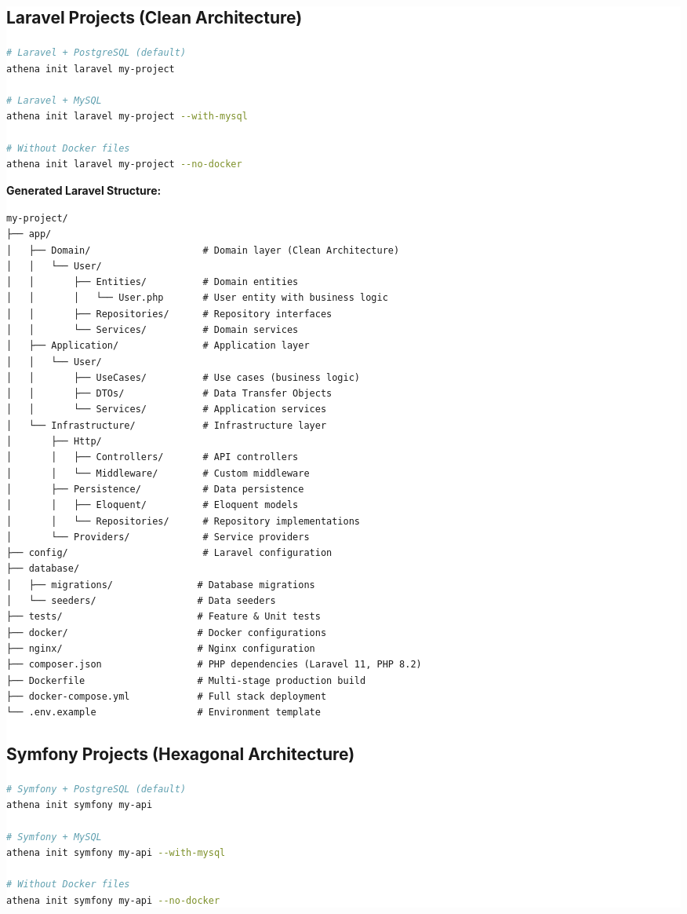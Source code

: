 ## Laravel Projects (Clean Architecture)
```bash
# Laravel + PostgreSQL (default)
athena init laravel my-project

# Laravel + MySQL
athena init laravel my-project --with-mysql

# Without Docker files
athena init laravel my-project --no-docker
```

**Generated Laravel Structure:**
```
my-project/
├── app/
│   ├── Domain/                    # Domain layer (Clean Architecture)
│   │   └── User/
│   │       ├── Entities/          # Domain entities
│   │       │   └── User.php       # User entity with business logic
│   │       ├── Repositories/      # Repository interfaces
│   │       └── Services/          # Domain services
│   ├── Application/               # Application layer
│   │   └── User/
│   │       ├── UseCases/          # Use cases (business logic)
│   │       ├── DTOs/              # Data Transfer Objects
│   │       └── Services/          # Application services
│   └── Infrastructure/            # Infrastructure layer
│       ├── Http/
│       │   ├── Controllers/       # API controllers
│       │   └── Middleware/        # Custom middleware
│       ├── Persistence/           # Data persistence
│       │   ├── Eloquent/          # Eloquent models
│       │   └── Repositories/      # Repository implementations
│       └── Providers/             # Service providers
├── config/                        # Laravel configuration
├── database/
│   ├── migrations/               # Database migrations
│   └── seeders/                  # Data seeders
├── tests/                        # Feature & Unit tests
├── docker/                       # Docker configurations
├── nginx/                        # Nginx configuration
├── composer.json                 # PHP dependencies (Laravel 11, PHP 8.2)
├── Dockerfile                    # Multi-stage production build
├── docker-compose.yml            # Full stack deployment
└── .env.example                  # Environment template
```

## Symfony Projects (Hexagonal Architecture)
```bash
# Symfony + PostgreSQL (default)
athena init symfony my-api

# Symfony + MySQL
athena init symfony my-api --with-mysql

# Without Docker files
athena init symfony my-api --no-docker
```
